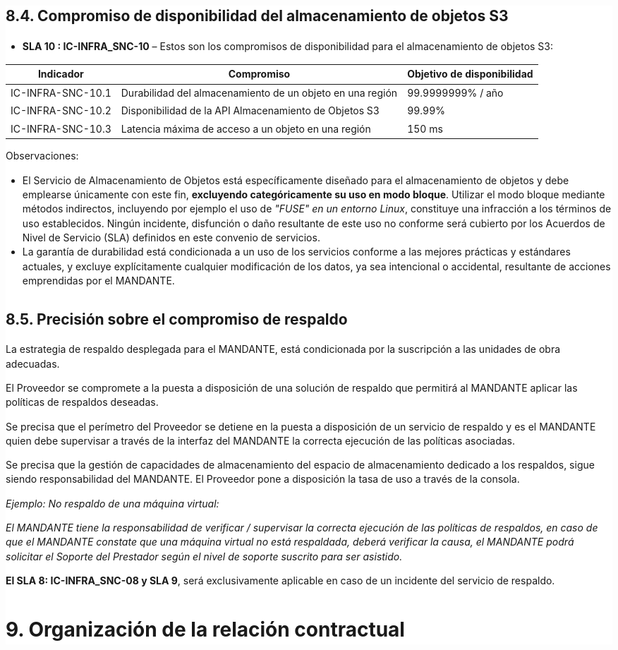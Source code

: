 ## 8.4. Compromiso de disponibilidad del almacenamiento de objetos S3

- **SLA 10      : IC-INFRA_SNC-10** – Estos son los compromisos de disponibilidad para el almacenamiento de objetos S3:

| Indicador         | Compromiso                                          | Objetivo de disponibilidad |
| ----------------- | --------------------------------------------------- | ------------------------- |
| IC-INFRA-SNC-10.1 | Durabilidad del almacenamiento de un objeto en una región   | 99.9999999% / año        |
| IC-INFRA-SNC-10.2 | Disponibilidad de la API Almacenamiento de Objetos S3        | 99.99%                    |
| IC-INFRA-SNC-10.3 | Latencia máxima de acceso a un objeto en una región          | 150 ms                    |

Observaciones:

- El Servicio de Almacenamiento de Objetos está específicamente diseñado para el almacenamiento de objetos y debe emplearse únicamente con este fin, **excluyendo categóricamente su uso en modo bloque**. Utilizar el modo bloque mediante métodos indirectos, incluyendo por ejemplo el uso de *"FUSE" en un entorno Linux*, constituye una infracción a los términos de uso establecidos. Ningún incidente, disfunción o daño resultante de este uso no conforme será cubierto por los Acuerdos de Nivel de Servicio (SLA) definidos en este convenio de servicios.
- La garantía de durabilidad está condicionada a un uso de los servicios conforme a las mejores prácticas y estándares actuales, y excluye explícitamente cualquier modificación de los datos, ya sea intencional o accidental, resultante de acciones emprendidas por el MANDANTE.

## 8.5. Precisión sobre el compromiso de respaldo

La estrategia de respaldo desplegada para el MANDANTE, está condicionada por la suscripción a las unidades de obra adecuadas.

El Proveedor se compromete a la puesta a disposición de una solución de respaldo que permitirá al MANDANTE aplicar las políticas de respaldos deseadas.

Se precisa que el perímetro del Proveedor se detiene en la puesta a disposición de un servicio de respaldo y es el MANDANTE quien debe supervisar a través de la interfaz del MANDANTE la correcta ejecución de las políticas asociadas.

Se precisa que la gestión de capacidades de almacenamiento del espacio de almacenamiento dedicado a los respaldos, sigue siendo responsabilidad del MANDANTE. El Proveedor pone a disposición la tasa de uso a través de la consola.

*Ejemplo: No respaldo de una máquina virtual:*

*El MANDANTE tiene la responsabilidad de verificar / supervisar la correcta ejecución de las políticas de respaldos, en caso de que el MANDANTE constate que una máquina virtual no está respaldada, deberá verificar la causa, el MANDANTE podrá solicitar el Soporte del Prestador según el nivel de soporte suscrito para ser asistido.*

**El SLA 8: IC-INFRA_SNC-08 y SLA 9**, será exclusivamente aplicable en caso de un incidente del servicio de respaldo.

# 9. Organización de la relación contractual
